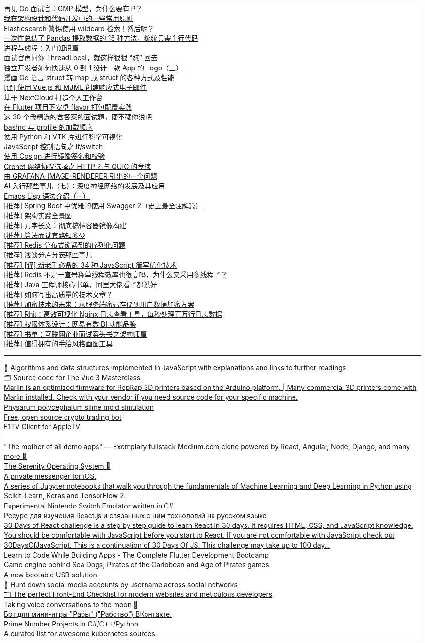 <a href="https://toutiao.io/k/2fe4jjq">再见 Go 面试官：GMP 模型，为什么要有 P？</a><br /><a href="https://toutiao.io/k/sso4l2l">我在架构设计和代码开发中的一些常用原则</a><br /><a href="https://toutiao.io/k/eq90xv4">Elasticsearch 警惕使用 wildcard 检索！然后呢？</a><br /><a href="https://toutiao.io/k/poubxrt">一次性总结了 Pandas 提取数据的 15 种方法，统统只需 1 行代码</a><br /><a href="https://toutiao.io/k/8labbkw">进程与线程：入门知识篇</a><br /><a href="https://toutiao.io/k/tbg8xj9">面试官再问你 ThreadLocal，就这样狠狠 “怼” 回去</a><br /><a href="https://toutiao.io/k/m0d1fm2">独立开发者如何快速从 0 到 1 设计一款 App 的 Logo（三）</a><br /><a href="https://toutiao.io/k/qfi5wvy">漫画 Go 语言 struct 转 map 或 struct 的各种方式及性能</a><br /><a href="https://toutiao.io/k/wfkmex2">[译] 使用 Vue.js 和 MJML 创建响应式电子邮件</a><br /><a href="https://toutiao.io/k/dllg2zb">基于 NextCloud 打造个人工作台</a><br /><a href="https://toutiao.io/k/m5og81o">在 Flutter 项目下安卓 flavor 打包配置实践</a><br /><a href="https://toutiao.io/k/v9aar7o">这 30 个我精选的含答案的面试题，硬不硬你说吧</a><br /><a href="https://toutiao.io/k/2svmp0r">bashrc 与 profile 的加载顺序</a><br /><a href="https://toutiao.io/k/33jacz7">使用 Python 和 VTK 库进行科学可视化</a><br /><a href="https://toutiao.io/k/dgme7ae">JavaScript 控制语句之 if/switch</a><br /><a href="https://toutiao.io/k/m731com">使用 Cosign 进行镜像签名和校验</a><br /><a href="https://toutiao.io/k/dc5hxw2">Cronet 网络协议选择之 HTTP 2 与 QUIC 的竞速</a><br /><a href="https://toutiao.io/k/q71c3hg">由 GRAFANA-IMAGE-RENDERER 引出的一个问题</a><br /><a href="https://toutiao.io/k/cjshflw">AI 入行那些事儿（七）：深度神经网络的发展及其应用</a><br /><a href="https://toutiao.io/k/sbtskq4">Emacs Lisp 语法介绍（一）</a><br /><a href="https://toutiao.io/k/2qkwu5f">[推荐] Spring Boot 中优雅的使用 Swagger 2（史上最全注解篇）</a><br /><a href="https://toutiao.io/k/nu45i3g">[推荐] 架构实践全景图</a><br /><a href="https://toutiao.io/k/le19zdx">[推荐] 万字长文：彻底搞懂容器镜像构建</a><br /><a href="https://toutiao.io/k/yl7s9sl">[推荐] 算法面试套路知多少</a><br /><a href="https://toutiao.io/k/adg4qv6">[推荐] Redis 分布式锁遇到的序列化问题</a><br /><a href="https://toutiao.io/k/vulmd0h">[推荐] 浅谈分库分表那些事儿</a><br /><a href="https://toutiao.io/k/jdslwhk">[推荐] [译] 新老手必备的 34 种 JavaScript 简写优化技术</a><br /><a href="https://toutiao.io/k/vsxwjpf">[推荐] Redis 不是一直号称单线程效率也很高吗，为什么又采用多线程了？</a><br /><a href="https://toutiao.io/k/5apgnxp">[推荐] Java 工程师核心书单，阿里大佬看了都说好</a><br /><a href="https://toutiao.io/k/ozl31qb">[推荐] 如何写出高质量的技术文章？</a><br /><a href="https://toutiao.io/k/lq6l2fa">[推荐] 加密技术的未来：从服务端密码存储到用户数据加密方案</a><br /><a href="https://toutiao.io/k/vhnnxpo">[推荐] Rhit：高效可视化 Nginx 日志查看工具，每秒处理百万行日志数据</a><br /><a href="https://toutiao.io/k/nvr0l12">[推荐] 权限体系设计：网易有数 BI 功能品鉴</a><br /><a href="https://toutiao.io/k/mvtejua">[推荐] 书单：互联网企业面试案头书之架构师篇</a><br /><a href="https://toutiao.io/k/ukg83qx">[推荐] 值得拥有的手绘风格画图工具</a><br /><hr /><a href="https://github.com/login?return_to=%2Ftrekhleb%2Fjavascript-algorithms">📝 Algorithms and data structures implemented in JavaScript with explanations and links to further readings</a><br /><a href="https://github.com/vueschool/vue-masterclass">🗂 Source code for The Vue 3 Masterclass</a><br /><a href="https://github.com/MarlinFirmware/Marlin">Marlin is an optimized firmware for RepRap 3D printers based on the Arduino platform. | Many commercial 3D printers come with Marlin installed. Check with your vendor if you need source code for your specific machine.</a><br /><a href="https://github.com/fogleman/physarum">Physarum polycephalum slime mold simulation</a><br /><a href="https://github.com/freqtrade/freqtrade">Free, open source crypto trading bot</a><br /><a href="https://github.com/NoahFetz/F1AppleTV">F1TV Client for AppleTV</a><br /><a href="https://github.com/john-smilga/javascript-basic-projects"></a><br /><a href="https://github.com/gothinkster/realworld">"The mother of all demo apps" — Exemplary fullstack Medium.com clone powered by React, Angular, Node, Django, and many more 🏅</a><br /><a href="https://github.com/SerenityOS/serenity">The Serenity Operating System 🐞</a><br /><a href="https://github.com/signalapp/Signal-iOS">A private messenger for iOS.</a><br /><a href="https://github.com/ageron/handson-ml2">A series of Jupyter notebooks that walk you through the fundamentals of Machine Learning and Deep Learning in Python using Scikit-Learn, Keras and TensorFlow 2.</a><br /><a href="https://github.com/Ryujinx/Ryujinx">Experimental Nintendo Switch Emulator written in C#</a><br /><a href="https://github.com/harryheman/React-Total">Ресурс для изучения React.js и связанных с ним технологий на русском языке</a><br /><a href="https://github.com/Asabeneh/30-Days-Of-React">30 Days of React challenge is a step by step guide to learn React in 30 days. It requires HTML, CSS, and JavaScript knowledge. You should be comfortable with JavaScript before you start to React. If you are not comfortable with JavaScript check out 30DaysOfJavaScript. This is a continuation of 30 Days Of JS. This challenge may take up to 100 day…</a><br /><a href="https://github.com/londonappbrewery/Flutter-Course-Resources">Learn to Code While Building Apps - The Complete Flutter Development Bootcamp</a><br /><a href="https://github.com/storm-devs/storm-engine">Game engine behind Sea Dogs, Pirates of the Caribbean and Age of Pirates games.</a><br /><a href="https://github.com/ventoy/Ventoy">A new bootable USB solution.</a><br /><a href="https://github.com/sherlock-project/sherlock">🔎 Hunt down social media accounts by username across social networks</a><br /><a href="https://github.com/login?return_to=%2Fthedaviddias%2FFront-End-Checklist">🗂 The perfect Front-End Checklist for modern websites and meticulous developers</a><br /><a href="https://github.com/benawad/dogehouse">Taking voice conversations to the moon 🚀</a><br /><a href="https://github.com/monosans/vk-slaves-bot">Бот для мини-игры "Рабы" ("Рабство") ВКонтакте.</a><br /><a href="https://github.com/davepl/Primes">Prime Number Projects in C#/C++/Python</a><br /><a href="https://github.com/ramitsurana/awesome-kubernetes">A curated list for awesome kubernetes sources